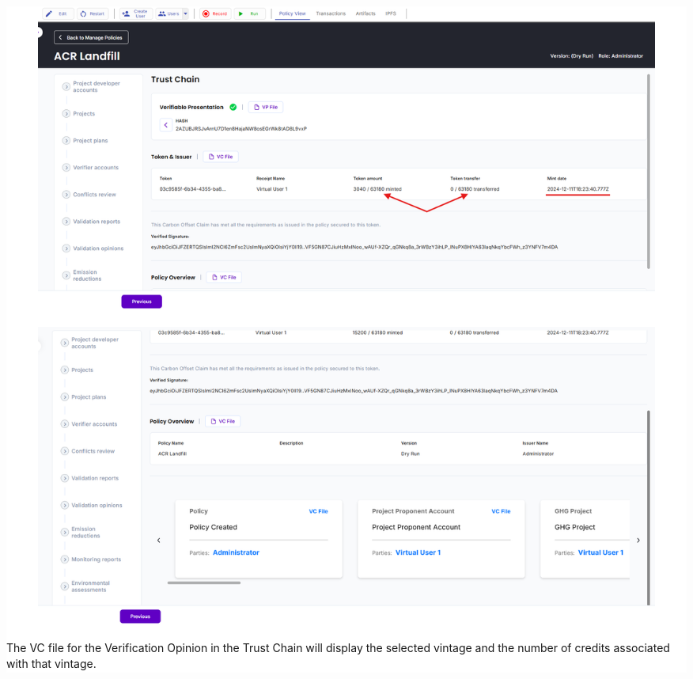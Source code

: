 <figure><img src="../../../.gitbook/assets/image (787).png" alt=""><figcaption></figcaption></figure>

<figure><img src="../../../.gitbook/assets/image (788).png" alt=""><figcaption></figcaption></figure>

The VC file for the Verification Opinion in the Trust Chain will display the selected vintage and the number of credits
associated with that vintage.
